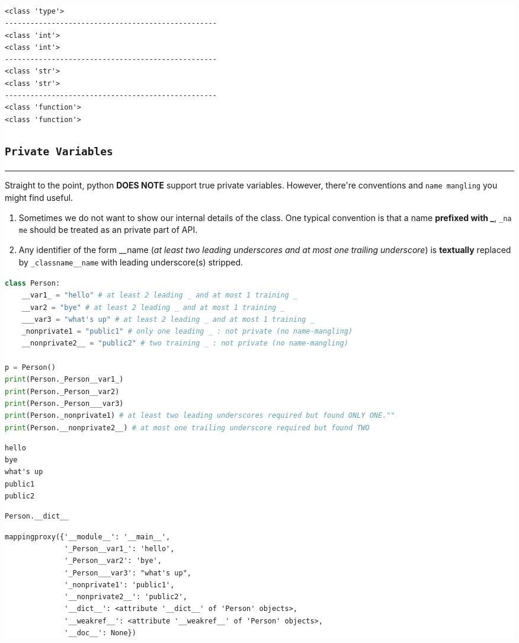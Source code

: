     <class 'type'>
    --------------------------------------------------
    <class 'int'>
    <class 'int'>
    --------------------------------------------------
    <class 'str'>
    <class 'str'>
    --------------------------------------------------
    <class 'function'>
    <class 'function'>

## `Private Variables`

---

Straight to the point, python **DOES NOTE** support true private variables. However, there're conventions and `name mangling` you might find useful.

1. Sometimes we do not want to show our internal details of the class. One typical convention is that a name **prefixed with \_**, `_name` should be treated as an private part of API.

2. Any identifier of the form \_\_name $(at\ least\ two\ leading\ underscores\ and\ at\ most\ one\ trailing\ underscore)$ is **textually** replaced by `_classname__name` with leading underscore(s) stripped.

```python
class Person:
    __var1_ = "hello" # at least 2 leading _ and at most 1 training _
    __var2 = "bye" # at least 2 leading _ and at most 1 training _
    ___var3 = "what's up" # at least 2 leading _ and at most 1 training _
    _nonprivate1 = "public1" # only one leading _ : not private (no name-mangling)
    __nonprivate2__ = "public2" # two training _ : not private (no name-mangling)

p = Person()
print(Person._Person__var1_)
print(Person._Person__var2)
print(Person._Person___var3)
print(Person._nonprivate1) # at least two leading underscores required but found ONLY ONE.""
print(Person.__nonprivate2__) # at most one trailing underscore required but found TWO
```

    hello
    bye
    what's up
    public1
    public2

```python
Person.__dict__
```

    mappingproxy({'__module__': '__main__',
                  '_Person__var1_': 'hello',
                  '_Person__var2': 'bye',
                  '_Person___var3': "what's up",
                  '_nonprivate1': 'public1',
                  '__nonprivate2__': 'public2',
                  '__dict__': <attribute '__dict__' of 'Person' objects>,
                  '__weakref__': <attribute '__weakref__' of 'Person' objects>,
                  '__doc__': None})

